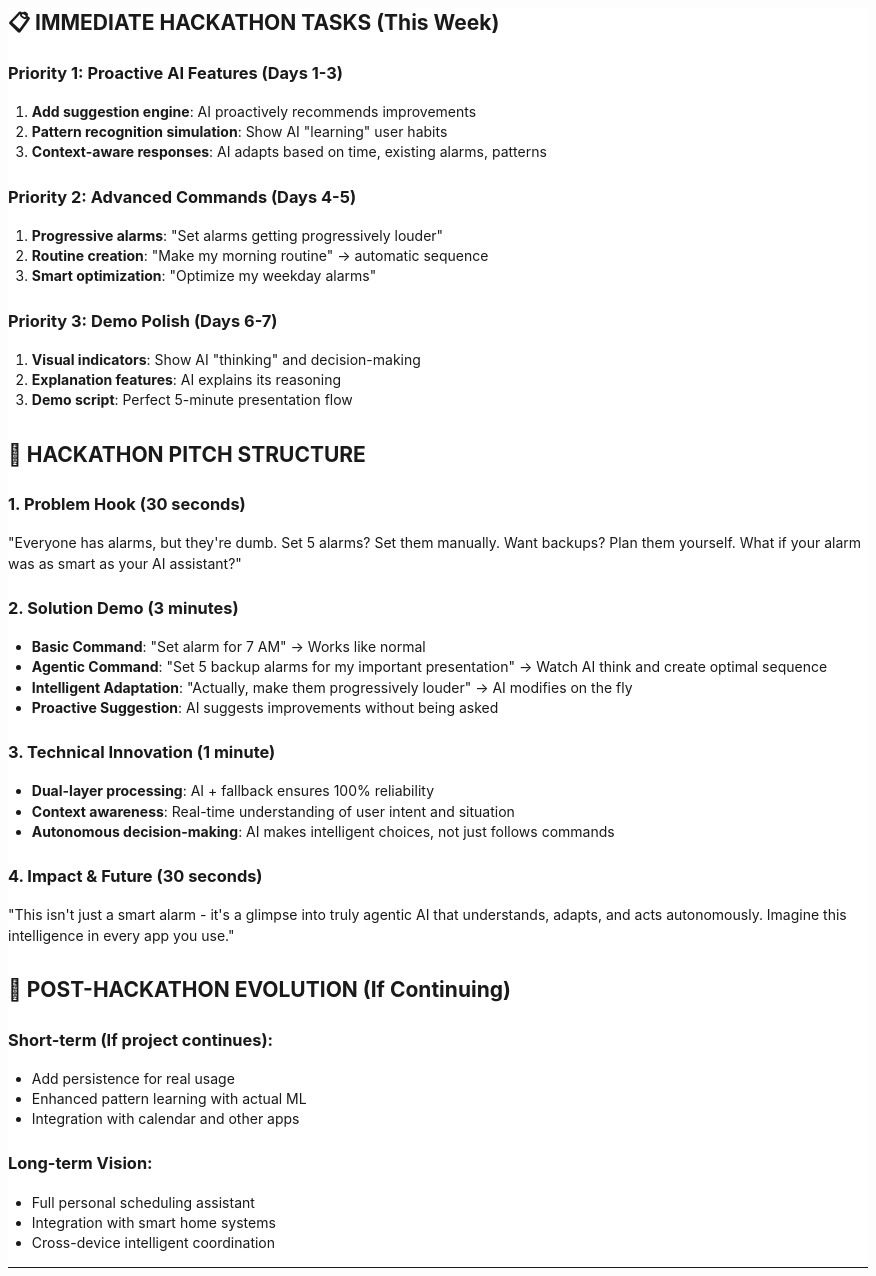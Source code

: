 ## 📋 **IMMEDIATE HACKATHON TASKS (This Week)**

### **Priority 1: Proactive AI Features** (Days 1-3)
1. **Add suggestion engine**: AI proactively recommends improvements
2. **Pattern recognition simulation**: Show AI "learning" user habits
3. **Context-aware responses**: AI adapts based on time, existing alarms, patterns

### **Priority 2: Advanced Commands** (Days 4-5)
1. **Progressive alarms**: "Set alarms getting progressively louder"
2. **Routine creation**: "Make my morning routine" → automatic sequence
3. **Smart optimization**: "Optimize my weekday alarms"

### **Priority 3: Demo Polish** (Days 6-7)
1. **Visual indicators**: Show AI "thinking" and decision-making
2. **Explanation features**: AI explains its reasoning
3. **Demo script**: Perfect 5-minute presentation flow

## 🎯 **HACKATHON PITCH STRUCTURE**

### **1. Problem Hook** (30 seconds)
"Everyone has alarms, but they're dumb. Set 5 alarms? Set them manually. Want backups? Plan them yourself. What if your alarm was as smart as your AI assistant?"

### **2. Solution Demo** (3 minutes)
- **Basic Command**: "Set alarm for 7 AM" → Works like normal
- **Agentic Command**: "Set 5 backup alarms for my important presentation" → Watch AI think and create optimal sequence
- **Intelligent Adaptation**: "Actually, make them progressively louder" → AI modifies on the fly
- **Proactive Suggestion**: AI suggests improvements without being asked

### **3. Technical Innovation** (1 minute)  
- **Dual-layer processing**: AI + fallback ensures 100% reliability
- **Context awareness**: Real-time understanding of user intent and situation
- **Autonomous decision-making**: AI makes intelligent choices, not just follows commands

### **4. Impact & Future** (30 seconds)
"This isn't just a smart alarm - it's a glimpse into truly agentic AI that understands, adapts, and acts autonomously. Imagine this intelligence in every app you use."

## 🚀 **POST-HACKATHON EVOLUTION** (If Continuing)

### **Short-term** (If project continues):
- Add persistence for real usage
- Enhanced pattern learning with actual ML
- Integration with calendar and other apps

### **Long-term Vision**:
- Full personal scheduling assistant
- Integration with smart home systems  
- Cross-device intelligent coordination

---